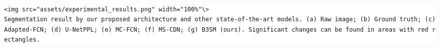     <img src="assets/experimental_results.png" width="100%"\>
    Segmentation result by our proposed architecture and other state-of-the-art models. (a) Raw image; (b) Ground truth; (c) Adapted-FCN; (d) U-NetPPL; (e) MC-FCN; (f) MS-CDN; (g) B3SM (ours). Significant changes can be found in areas with red rectangles.
</p>
